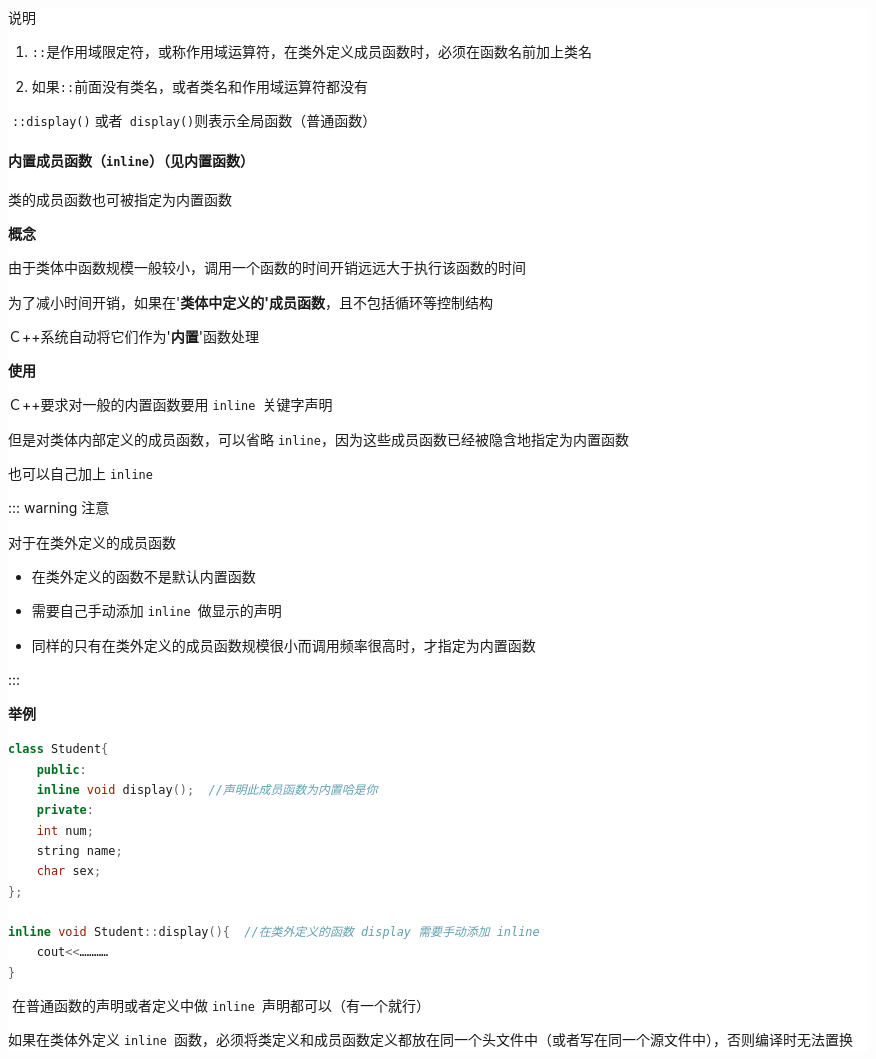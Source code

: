 说明  

1. `::`是作用域限定符，或称作用域运算符，在类外定义成员函数时，必须在函数名前加上类名

2. 如果`::`前面没有类名，或者类名和作用域运算符都没有

​        `::display()` 或者` display()`则表示全局函数（普通函数）

#### 内置成员函数（`inline`）（见内置函数）

类的成员函数也可被指定为内置函数

**概念**

由于类体中函数规模一般较小，调用一个函数的时间开销远远大于执行该函数的时间

为了减小时间开销，如果在'**类体中定义的'成员函数**，且不包括循环等控制结构

Ｃ++系统自动将它们作为'**内置**'函数处理

**使用**

Ｃ++要求对一般的内置函数要用 `inline `关键字声明

但是对类体内部定义的成员函数，可以省略 `inline`，因为这些成员函数已经被隐含地指定为内置函数

也可以自己加上 `inline`

::: warning 注意

对于在类外定义的成员函数

- 在类外定义的函数不是默认内置函数

- 需要自己手动添加 `inline `做显示的声明

- 同样的只有在类外定义的成员函数规模很小而调用频率很高时，才指定为内置函数

:::

**举例**

```cpp
class Student{
    public:
    inline void display();  //声明此成员函数为内置哈是你
    private:
    int num;
    string name;
    char sex;
};

inline void Student::display(){  //在类外定义的函数 display 需要手动添加 inline
    cout<<…………
}
```

​      在普通函数的声明或者定义中做 `inline `声明都可以（有一个就行）

如果在类体外定义 `inline `函数，必须将类定义和成员函数定义都放在同一个头文件中（或者写在同一个源文件中），否则编译时无法置换

